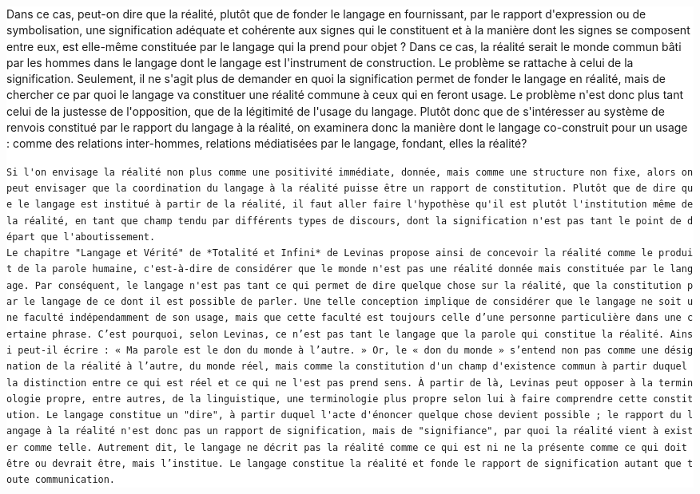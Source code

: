 Dans ce cas, peut-on dire que la réalité, plutôt que de fonder le langage en fournissant, par le rapport d'expression ou de symbolisation, une signification adéquate et cohérente aux signes qui le constituent et à la manière dont les signes se composent entre eux, est elle-même constituée par le langage qui la prend pour objet ? Dans ce cas, la réalité serait le monde commun bâti par les hommes dans le langage dont le langage est l'instrument de construction. Le problème se rattache à celui de la signification. Seulement, il ne s'agit plus de demander en quoi la signification permet de fonder le langage en réalité, mais de chercher ce par quoi le langage va constituer une réalité commune à ceux qui en feront usage. Le problème n'est donc plus tant celui de la justesse de l'opposition, que de la légitimité de l'usage du langage. Plutôt donc que de s'intéresser au système de renvois constitué par le rapport du langage à la réalité, on examinera donc la manière dont le langage co-construit pour un usage : comme des relations inter-hommes, relations médiatisées par le langage, fondant, elles la réalité?

	Si l'on envisage la réalité non plus comme une positivité immédiate, donnée, mais comme une structure non fixe, alors on peut envisager que la coordination du langage à la réalité puisse être un rapport de constitution. Plutôt que de dire que le langage est institué à partir de la réalité, il faut aller faire l'hypothèse qu'il est plutôt l'institution même de la réalité, en tant que champ tendu par différents types de discours, dont la signification n'est pas tant le point de départ que l'aboutissement.  
	Le chapitre "Langage et Vérité" de *Totalité et Infini* de Levinas propose ainsi de concevoir la réalité comme le produit de la parole humaine, c'est-à-dire de considérer que le monde n'est pas une réalité donnée mais constituée par le langage. Par conséquent, le langage n'est pas tant ce qui permet de dire quelque chose sur la réalité, que la constitution par le langage de ce dont il est possible de parler. Une telle conception implique de considérer que le langage ne soit une faculté indépendamment de son usage, mais que cette faculté est toujours celle d’une personne particulière dans une certaine phrase. C’est pourquoi, selon Levinas, ce n’est pas tant le langage que la parole qui constitue la réalité. Ainsi peut-il écrire : « Ma parole est le don du monde à l’autre. » Or, le « don du monde » s’entend non pas comme une désignation de la réalité à l’autre, du monde réel, mais comme la constitution d'un champ d'existence commun à partir duquel la distinction entre ce qui est réel et ce qui ne l'est pas prend sens. À partir de là, Levinas peut opposer à la terminologie propre, entre autres, de la linguistique, une terminologie plus propre selon lui à faire comprendre cette constitution. Le langage constitue un "dire", à partir duquel l'acte d'énoncer quelque chose devient possible ; le rapport du langage à la réalité n'est donc pas un rapport de signification, mais de "signifiance", par quoi la réalité vient à exister comme telle. Autrement dit, le langage ne décrit pas la réalité comme ce qui est ni ne la présente comme ce qui doit être ou devrait être, mais l’institue. Le langage constitue la réalité et fonde le rapport de signification autant que toute communication.  